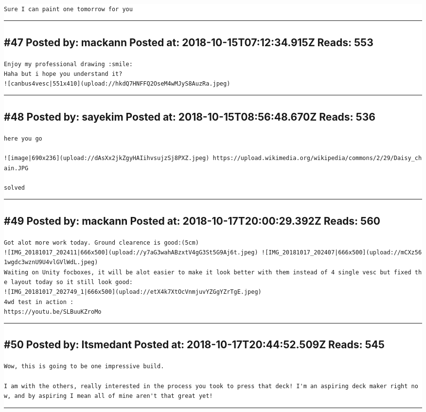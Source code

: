 ```
Sure I can paint one tomorrow for you
```

---
## \#47 Posted by: mackann Posted at: 2018-10-15T07:12:34.915Z Reads: 553

```
Enjoy my professional drawing :smile:
Haha but i hope you understand it?
![canbus4vesc|551x410](upload://hkdQ7HNFFQ2OseM4wMJyS8AuzRa.jpeg)
```

---
## \#48 Posted by: sayekim Posted at: 2018-10-15T08:56:48.670Z Reads: 536

```
here you go

![image|690x236](upload://dAsXx2jkZgyHAIihvsujzSj8PXZ.jpeg) https://upload.wikimedia.org/wikipedia/commons/2/29/Daisy_chain.JPG

solved
```

---
## \#49 Posted by: mackann Posted at: 2018-10-17T20:00:29.392Z Reads: 560

```
Got alot more work today. Ground clearence is good:(5cm)
![IMG_20181017_202411|666x500](upload://y7aG3wahABzxtV4gG3St5G9Aj6t.jpeg) ![IMG_20181017_202407|666x500](upload://mCXz561wgdc3wznU9U4vlGVlWdL.jpeg)
Waiting on Unity focboxes, it will be alot easier to make it look better with them instead of 4 single vesc but fixed the layout today so it still look good:
![IMG_20181017_202749_1|666x500](upload://etX4k7XtOcVnmjuvYZGgYZrTgE.jpeg)
4wd test in action : 
https://youtu.be/SLBuuKZroMo
```

---
## \#50 Posted by: Itsmedant Posted at: 2018-10-17T20:44:52.509Z Reads: 545

```
Wow, this is going to be one impressive build.

I am with the others, really interested in the process you took to press that deck! I'm an aspiring deck maker right now, and by aspiring I mean all of mine aren't that great yet!
```

---